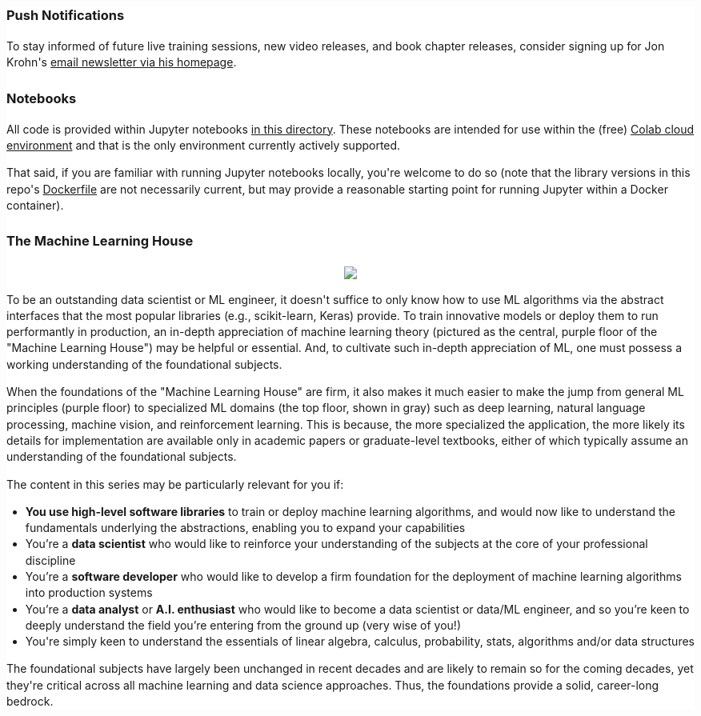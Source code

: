 ### Push Notifications

To stay informed of future live training sessions, new video releases, and book chapter releases, consider signing up for Jon Krohn's [email newsletter via his homepage](https://www.suryaraor.com/).

### Notebooks

All code is provided within Jupyter notebooks [in this directory](https://github.com/suryaraor/DLTFpT/blob/master/notebooks/). These notebooks are intended for use within the (free) [Colab cloud environment](https://colab.research.google.com) and that is the only environment currently actively supported. 

That said, if you are familiar with running Jupyter notebooks locally, you're welcome to do so (note that the library versions in this repo's [Dockerfile](https://github.com/suryaraor/ML-foundations/blob/master/Dockerfile) are not necessarily current, but may provide a reasonable starting point for running Jupyter within a Docker container).


### The Machine Learning House

<p align="center">
  <img src="https://github.com/suryaraor/ML-foundations/blob/master/img/ML-house.png" width="500" align="center">
</p>

To be an outstanding data scientist or ML engineer, it doesn't suffice to only know how to use ML algorithms via the abstract interfaces that the most popular libraries (e.g., scikit-learn, Keras) provide. To train innovative models or deploy them to run performantly in production, an in-depth appreciation of machine learning theory (pictured as the central, purple floor of the "Machine Learning House") may be helpful or essential. And, to cultivate such in-depth appreciation of ML, one must possess a working understanding of the foundational subjects.

When the foundations of the "Machine Learning House" are firm, it also makes it much easier to make the jump from general ML principles (purple floor) to specialized ML domains (the top floor, shown in gray) such as deep learning, natural language processing, machine vision, and reinforcement learning. This is because, the more specialized the application, the more likely its details for implementation are available only in academic papers or graduate-level textbooks, either of which typically assume an understanding of the foundational subjects.

The content in this series may be particularly relevant for you if: 

* **You use high-level software libraries** to train or deploy machine learning algorithms, and would now like to understand the fundamentals underlying the abstractions, enabling you to expand your capabilities
* You’re a **data scientist** who would like to reinforce your understanding of the subjects at the core of your professional discipline
* You’re a **software developer** who would like to develop a firm foundation for the deployment of machine learning algorithms into production systems
* You’re a **data analyst** or **A.I. enthusiast** who would like to become a data scientist or data/ML engineer, and so you’re keen to deeply understand the field you’re entering from the ground up (very wise of you!) 
* You're simply keen to understand the essentials of linear algebra, calculus, probability, stats, algorithms and/or data structures

The foundational subjects have largely been unchanged in recent decades and are likely to remain so for the coming decades, yet they're critical across all machine learning and data science approaches. Thus, the foundations provide a solid, career-long bedrock. 
